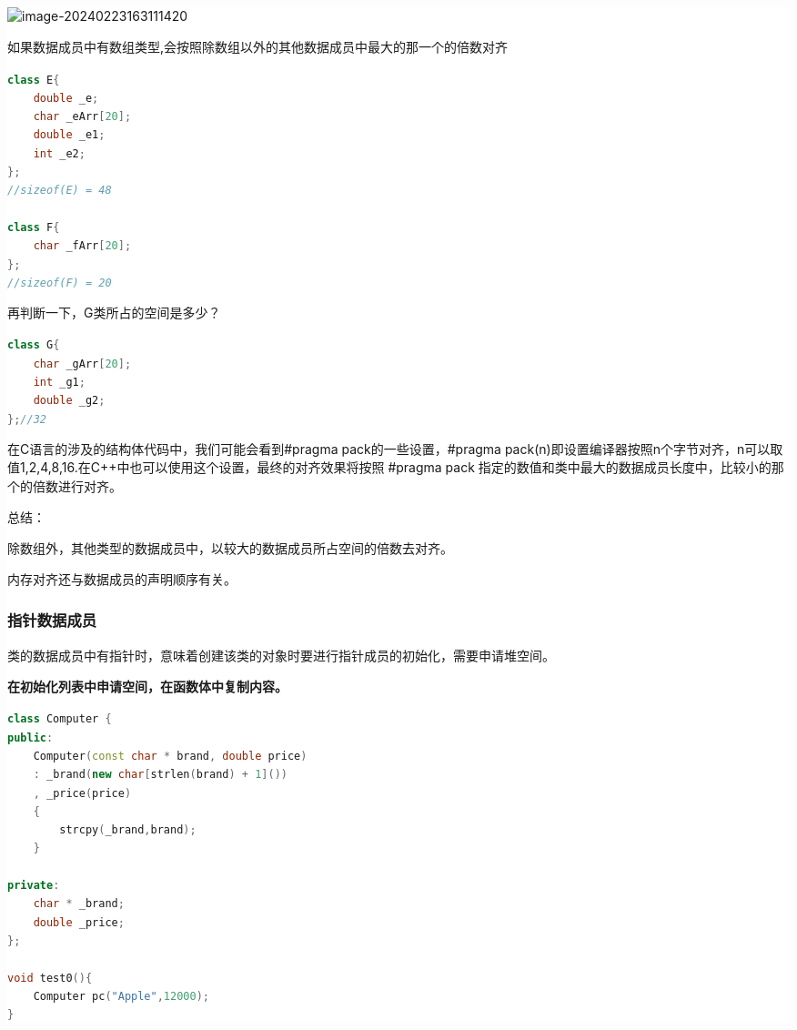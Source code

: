   ![image-20240223163111420](https://bray07.oss-cn-beijing.aliyuncs.com/image-20240223163111420.png)

  

  如果数据成员中有数组类型,会按照除数组以外的其他数据成员中最大的那一个的倍数对齐

  ```C++
  class E{
      double _e;
      char _eArr[20];
      double _e1;
      int _e2;
  };
  //sizeof(E) = 48
  
  class F{
      char _fArr[20];
  };
  //sizeof(F) = 20
  ```
  
  
  
  再判断一下，G类所占的空间是多少？
  
  ```C++
  class G{
      char _gArr[20];
      int _g1;
      double _g2;
  };//32
  ```

在C语言的涉及的结构体代码中，我们可能会看到#pragma pack的一些设置，#pragma pack(n)即设置编译器按照n个字节对齐，n可以取值1,2,4,8,16.在C++中也可以使用这个设置，最终的对齐效果将按照 #pragma pack 指定的数值和类中最大的数据成员长度中，比较小的那个的倍数进行对齐。



总结：

除数组外，其他类型的数据成员中，以较大的数据成员所占空间的倍数去对齐。

内存对齐还与数据成员的声明顺序有关。

### 指针数据成员

类的数据成员中有指针时，意味着创建该类的对象时要进行指针成员的初始化，需要申请堆空间。

**在初始化列表中申请空间，在函数体中复制内容。**

``` c++
class Computer {
public:
	Computer(const char * brand, double price)
	: _brand(new char[strlen(brand) + 1]())
	, _price(price)
	{
        strcpy(_brand,brand);
    }
    
private:
	char * _brand;
	double _price;
};

void test0(){
    Computer pc("Apple",12000);
}
```
